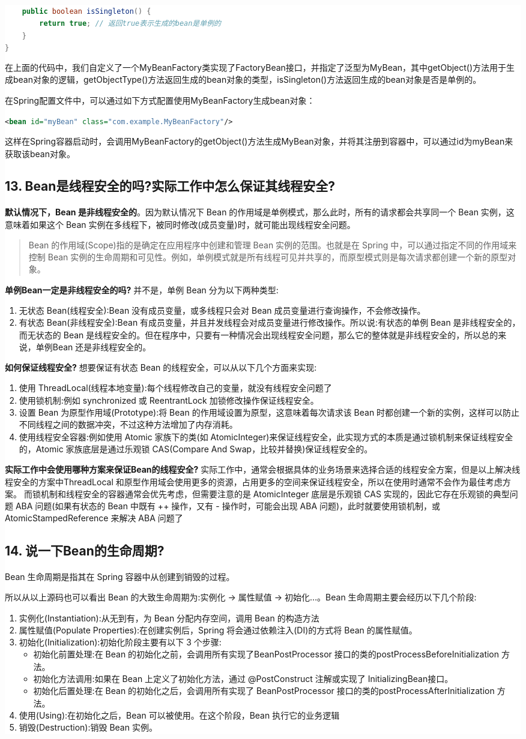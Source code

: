 ```java
    public boolean isSingleton() {
        return true; // 返回true表示生成的bean是单例的
    }
}
```

在上面的代码中，我们自定义了一个MyBeanFactory类实现了FactoryBean接口，并指定了泛型为MyBean，其中getObject()方法用于生成bean对象的逻辑，getObjectType()方法返回生成的bean对象的类型，isSingleton()方法返回生成的bean对象是否是单例的。

在Spring配置文件中，可以通过如下方式配置使用MyBeanFactory生成bean对象：

```xml
<bean id="myBean" class="com.example.MyBeanFactory"/>
```

这样在Spring容器启动时，会调用MyBeanFactory的getObject()方法生成MyBean对象，并将其注册到容器中，可以通过id为myBean来获取该bean对象。
## 13. Bean是线程安全的吗?实际工作中怎么保证其线程安全?
**默认情况下，Bean 是非线程安全的**。因为默认情况下 Bean 的作用域是单例模式，那么此时，所有的请求都会共享同一个 Bean 实例，这意味着如果这个 Bean 实例在多线程下，被同时修改(成员变量)时，就可能出现线程安全问题。
> Bean 的作用域(Scope)指的是确定在应用程序中创建和管理 Bean 实例的范围。也就是在 Spring 中，可以通过指定不同的作用域来控制 Bean 实例的生命周期和可见性。例如，单例模式就是所有线程可见并共享的，而原型模式则是每次请求都创建一个新的原型对象。

**单例Bean一定是非线程安全的吗?**
并不是，单例 Bean 分为以下两种类型:
1. 无状态 Bean(线程安全):Bean 没有成员变量，或多线程只会对 Bean 成员变量进行查询操作，不会修改操作。
2. 有状态 Bean(非线程安全):Bean 有成员变量，并且并发线程会对成员变量进行修改操作。所以说:有状态的单例 Bean 是非线程安全的，而无状态的 Bean 是线程安全的。但在程序中，只要有一种情况会出现线程安全问题，那么它的整体就是非线程安全的，所以总的来说，单例Bean 还是非线程安全的。

**如何保证线程安全?**
想要保证有状态 Bean 的线程安全，可以从以下几个方面来实现:

1. 使用 ThreadLocal(线程本地变量):每个线程修改自己的变量，就没有线程安全问题了
2. 使用锁机制:例如 synchronized 或 ReentrantLock 加锁修改操作保证线程安全。
3. 设置 Bean 为原型作用域(Prototype):将 Bean 的作用域设置为原型，这意味着每次请求该 Bean 时都创建一个新的实例，这样可以防止不同线程之间的数据冲突，不过这种方法增加了内存消耗。
4. 使用线程安全容器:例如使用 Atomic 家族下的类(如 AtomicInteger)来保证线程安全，此实现方式的本质是通过锁机制来保证线程安全的，Atomic 家族底层是通过乐观锁 CAS(Compare And Swap，比较并替换)保证线程安全的。

**实际工作中会使用哪种方案来保证Bean的线程安全?**
实际工作中，通常会根据具体的业务场景来选择合适的线程安全方案，但是以上解决线程安全的方案中ThreadLocal 和原型作用域会使用更多的资源，占用更多的空间来保证线程安全，所以在使用时通常不会作为最佳考虑方案。
而锁机制和线程安全的容器通常会优先考虑，但需要注意的是 AtomicInteger 底层是乐观锁 CAS 实现的，因此它存在乐观锁的典型问题 ABA 问题(如果有状态的 Bean 中既有 ++ 操作，又有 - 操作时，可能会出现 ABA 问题)，此时就要使用锁机制，或 AtomicStampedReference 来解决 ABA 问题了
## 14. 说一下Bean的生命周期?
Bean 生命周期是指其在 Spring 容器中从创建到销毁的过程。

所以从以上源码也可以看出 Bean 的大致生命周期为:实例化 -> 属性赋值 -> 初始化…。Bean 生命周期主要会经历以下几个阶段:
1. 实例化(Instantiation):从无到有，为 Bean 分配内存空间，调用 Bean 的构造方法
2. 属性赋值(Populate Properties):在创建实例后，Spring 将会通过依赖注入(DI)的方式将 Bean 的属性赋值。
3. 初始化(Initialization):初始化阶段主要有以下 3 个步骤:
   - 初始化前置处理:在 Bean 的初始化之前，会调用所有实现了BeanPostProcessor 接口的类的postProcessBeforeInitialization 方法。
   - 初始化方法调用:如果在 Bean 上定义了初始化方法，通过 @PostConstruct 注解或实现了 InitializingBean接口。
   - 初始化后置处理:在 Bean 的初始化之后，会调用所有实现了 BeanPostProcessor 接口的类的postProcessAfterInitialization 方法。
4. 使用(Using):在初始化之后，Bean 可以被使用。在这个阶段，Bean 执行它的业务逻辑
5. 销毁(Destruction):销毁 Bean 实例。
